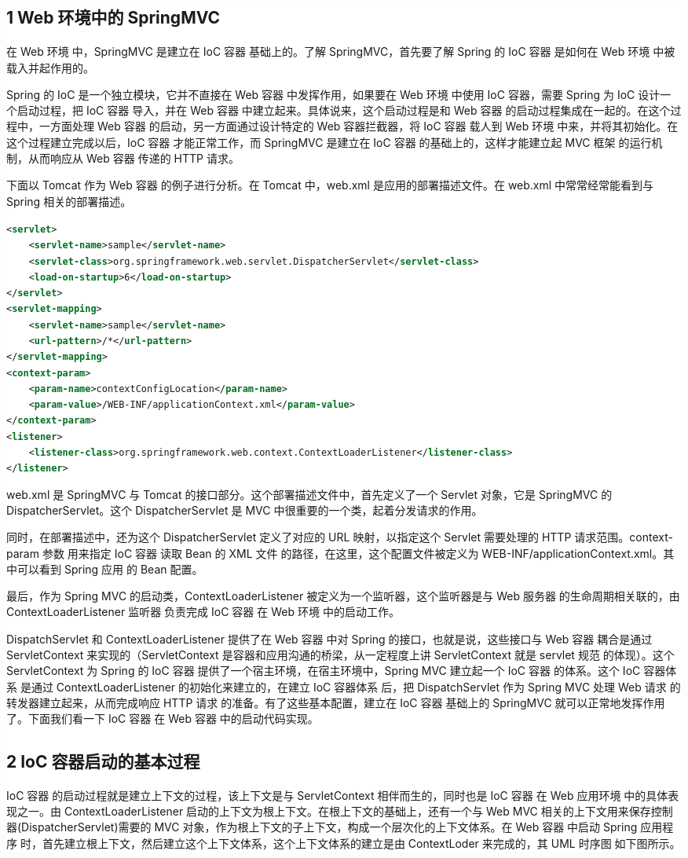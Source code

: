 ## 1 Web 环境中的 SpringMVC

在 Web 环境 中，SpringMVC 是建立在 IoC 容器 基础上的。了解 SpringMVC，首先要了解 Spring 的 IoC 容器 是如何在 Web 环境 中被载入并起作用的。

Spring 的 IoC 是一个独立模块，它并不直接在 Web 容器 中发挥作用，如果要在 Web 环境 中使用 IoC 容器，需要 Spring 为 IoC 设计一个启动过程，把 IoC 容器 导入，并在 Web 容器 中建立起来。具体说来，这个启动过程是和 Web 容器 的启动过程集成在一起的。在这个过程中，一方面处理 Web 容器 的启动，另一方面通过设计特定的 Web 容器拦截器，将 IoC 容器 载人到 Web 环境 中来，并将其初始化。在这个过程建立完成以后，IoC 容器 才能正常工作，而 SpringMVC 是建立在 IoC 容器 的基础上的，这样才能建立起 MVC 框架 的运行机制，从而响应从 Web 容器 传递的 HTTP 请求。

下面以 Tomcat 作为 Web 容器 的例子进行分析。在 Tomcat 中，web.xml 是应用的部署描述文件。在 web.xml 中常常经常能看到与 Spring 相关的部署描述。

```xml
<servlet>
	<servlet-name>sample</servlet-name>
	<servlet-class>org.springframework.web.servlet.DispatcherServlet</servlet-class>
	<load-on-startup>6</load-on-startup>
</servlet>
<servlet-mapping>
	<servlet-name>sample</servlet-name>
	<url-pattern>/*</url-pattern>
</servlet-mapping>
<context-param>
	<param-name>contextConfigLocation</param-name>
	<param-value>/WEB-INF/applicationContext.xml</param-value>
</context-param>
<listener>
	<listener-class>org.springframework.web.context.ContextLoaderListener</listener-class>
</listener>
```

web.xml 是 SpringMVC 与 Tomcat 的接口部分。这个部署描述文件中，首先定义了一个 Servlet 对象，它是 SpringMVC 的 DispatcherServlet。这个 DispatcherServlet 是 MVC 中很重要的一个类，起着分发请求的作用。

同时，在部署描述中，还为这个 DispatcherServlet 定义了对应的 URL 映射，以指定这个 Servlet 需要处理的 HTTP 请求范围。context-param 参数 用来指定 IoC 容器 读取 Bean 的 XML 文件 的路径，在这里，这个配置文件被定义为 WEB-INF/applicationContext.xml。其中可以看到 Spring 应用 的 Bean 配置。

最后，作为 Spring MVC 的启动类，ContextLoaderListener 被定义为一个监听器，这个监听器是与 Web 服务器 的生命周期相关联的，由 ContextLoaderListener 监听器 负责完成 IoC 容器 在 Web 环境 中的启动工作。

DispatchServlet 和 ContextLoaderListener 提供了在 Web 容器 中对 Spring 的接口，也就是说，这些接口与 Web 容器 耦合是通过 ServletContext 来实现的（ServletContext 是容器和应用沟通的桥梁，从一定程度上讲 ServletContext 就是 servlet 规范 的体现）。这个 ServletContext 为 Spring 的 IoC 容器 提供了一个宿主环境，在宿主环境中，Spring MVC 建立起一个 IoC 容器 的体系。这个 IoC 容器体系 是通过 ContextLoaderListener 的初始化来建立的，在建立 IoC 容器体系 后，把 DispatchServlet 作为 Spring MVC 处理 Web 请求 的转发器建立起来，从而完成响应 HTTP 请求 的准备。有了这些基本配置，建立在 IoC 容器 基础上的 SpringMVC 就可以正常地发挥作用了。下面我们看一下 IoC 容器 在 Web 容器 中的启动代码实现。

## 2 IoC 容器启动的基本过程

IoC 容器 的启动过程就是建立上下文的过程，该上下文是与 ServletContext 相伴而生的，同时也是 IoC 容器 在 Web 应用环境 中的具体表现之一。由 ContextLoaderListener 启动的上下文为根上下文。在根上下文的基础上，还有一个与 Web MVC 相关的上下文用来保存控制器(DispatcherServlet)需要的 MVC 对象，作为根上下文的子上下文，构成一个层次化的上下文体系。在 Web 容器 中启动 Spring 应用程序 时，首先建立根上下文，然后建立这个上下文体系，这个上下文体系的建立是由 ContextLoder 来完成的，其 UML 时序图 如下图所示。
